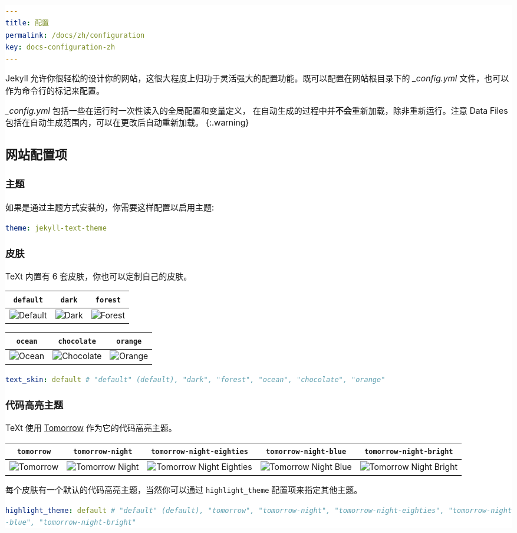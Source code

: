 ```yaml
---
title: 配置
permalink: /docs/zh/configuration
key: docs-configuration-zh
---
```


Jekyll 允许你很轻松的设计你的网站，这很大程度上归功于灵活强大的配置功能。既可以配置在网站根目录下的  *_config.yml* 文件，也可以作为命令行的标记来配置。

*_config.yml* 包括一些在运行时一次性读入的全局配置和变量定义， 在自动生成的过程中并**不会**重新加载，除非重新运行。注意 Data Files 包括在自动生成范围内，可以在更改后自动重新加载。
{:.warning}



## 网站配置项

### 主题

如果是通过主题方式安装的，你需要这样配置以启用主题:

```yaml
theme: jekyll-text-theme
```

### 皮肤

TeXt 内置有 6 套皮肤，你也可以定制自己的皮肤。

| `default` | `dark` | `forest` |
| --- |  --- | --- |
| ![Default](https://raw.githubusercontent.com/kitian616/jekyll-TeXt-theme/master/screenshots/skins_default.jpg) | ![Dark](https://raw.githubusercontent.com/kitian616/jekyll-TeXt-theme/master/screenshots/skins_dark.jpg) | ![Forest](https://raw.githubusercontent.com/kitian616/jekyll-TeXt-theme/master/screenshots/skins_forest.jpg) |

| `ocean` | `chocolate` | `orange` |
| --- |  --- | --- |
| ![Ocean](https://raw.githubusercontent.com/kitian616/jekyll-TeXt-theme/master/screenshots/skins_ocean.jpg) | ![Chocolate](https://raw.githubusercontent.com/kitian616/jekyll-TeXt-theme/master/screenshots/skins_chocolate.jpg) | ![Orange](https://raw.githubusercontent.com/kitian616/jekyll-TeXt-theme/master/screenshots/skins_orange.jpg) |

```yaml
text_skin: default # "default" (default), "dark", "forest", "ocean", "chocolate", "orange"
```

### 代码高亮主题

TeXt 使用 [Tomorrow](https://github.com/chriskempson/tomorrow-theme) 作为它的代码高亮主题。

| `tomorrow` | `tomorrow-night` | `tomorrow-night-eighties` | `tomorrow-night-blue` | `tomorrow-night-bright` |
| --- |  --- | --- | --- |  --- |
| ![Tomorrow](https://raw.githubusercontent.com/kitian616/jekyll-TeXt-theme/master/screenshots/highlight_tomorrow.png) | ![Tomorrow Night](https://raw.githubusercontent.com/kitian616/jekyll-TeXt-theme/master/screenshots/highlight_tomorrow-night.png) | ![Tomorrow Night Eighties](https://raw.githubusercontent.com/kitian616/jekyll-TeXt-theme/master/screenshots/highlight_tomorrow-night-eighties.png) | ![Tomorrow Night Blue](https://raw.githubusercontent.com/kitian616/jekyll-TeXt-theme/master/screenshots/highlight_tomorrow-night-blue.png) | ![Tomorrow Night Bright](https://raw.githubusercontent.com/kitian616/jekyll-TeXt-theme/master/screenshots/highlight_tomorrow-night-bright.png) |

每个皮肤有一个默认的代码高亮主题，当然你可以通过 `highlight_theme` 配置项来指定其他主题。

```yaml
highlight_theme: default # "default" (default), "tomorrow", "tomorrow-night", "tomorrow-night-eighties", "tomorrow-night-blue", "tomorrow-night-bright"
```
